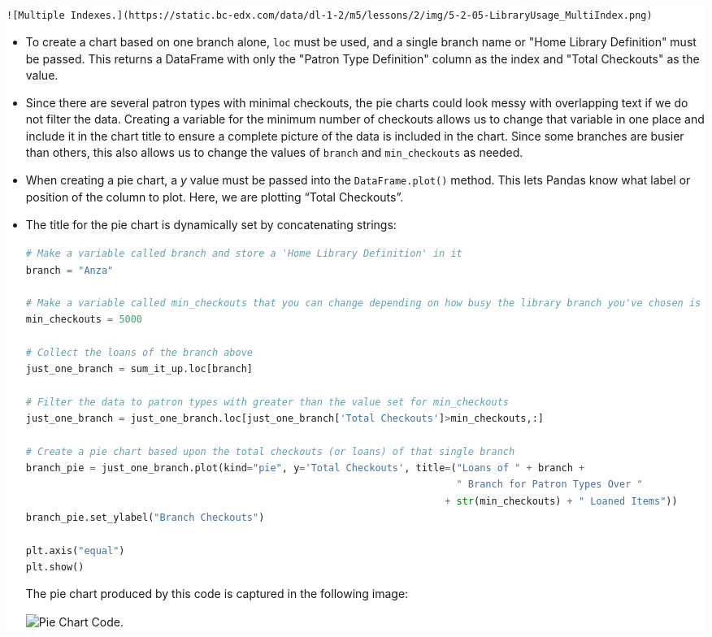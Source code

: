     ![Multiple Indexes.](https://static.bc-edx.com/data/dl-1-2/m5/lessons/2/img/5-2-05-LibraryUsage_MultiIndex.png)

* To create a chart based on one branch alone, `loc` must be used, and a single branch name or "Home Library Definition" must be passed. This returns a DataFrame with only the "Patron Type Definition" column as the index and "Total Checkouts" as the value.

* Since there are several patron types with minimal checkouts, the pie charts could look messy with overlapping text if we do not filter the data. Creating a variable for the minimum number of checkouts allows us to change that variable in one place and include it in the chart title to ensure a complete picture of the data is included in the chart. Since some branches are busier than others, this also allows us to change the values of `branch` and `min_checkouts` as needed.

* When creating a pie chart, a _y_ value must be passed into the `DataFrame.plot()` method. This lets Pandas know what label or position of the column to plot. Here, we are plotting “Total Checkouts”.

* The title for the pie chart is dynamically set by concatenating strings:

    ```python
    # Make a variable called branch and store a 'Home Library Definition' in it
    branch = "Anza"

    # Make a variable called min_checkouts that you can change depending on how busy the library branch you've chosen is
    min_checkouts = 5000

    # Collect the loans of the branch above
    just_one_branch = sum_it_up.loc[branch]

    # Filter the data to patron types with greater than the value set for min_checkouts
    just_one_branch = just_one_branch.loc[just_one_branch['Total Checkouts']>min_checkouts,:]

    # Create a pie chart based upon the total checkouts (or loans) of that single branch
    branch_pie = just_one_branch.plot(kind="pie", y='Total Checkouts', title=("Loans of " + branch +
                                                                              " Branch for Patron Types Over "
                                                                            + str(min_checkouts) + " Loaned Items"))
    branch_pie.set_ylabel("Branch Checkouts")

    plt.axis("equal")
    plt.show()
    ```

    The pie chart produced by this code is captured in the following image:

    ![Pie Chart Code.](https://static.bc-edx.com/data/dl-1-2/m5/lessons/2/img/5-2-05-LibraryUsage_PieChart.png)
